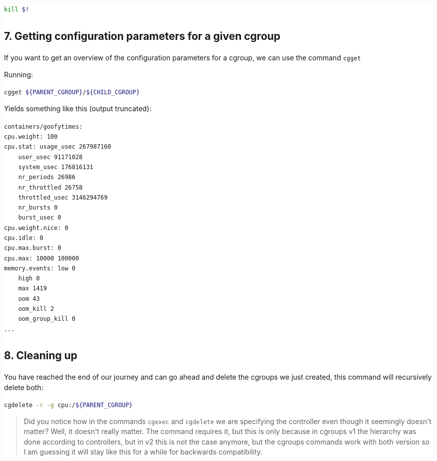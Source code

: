 ```bash
kill $!
```

## 7.  Getting configuration parameters for a given cgroup

If you want to get an overview of the configuration parameters for a cgroup, we can use the command `cgget`

Running:
```bash
cgget ${PARENT_CGROUP}/${CHILD_CGROUP}
```
Yields something like this (output truncated):

```output
containers/goofytimes:
cpu.weight: 100
cpu.stat: usage_usec 267987160
	user_usec 91171028
	system_usec 176816131
	nr_periods 26986
	nr_throttled 26758
	throttled_usec 3146294769
	nr_bursts 0
	burst_usec 0
cpu.weight.nice: 0
cpu.idle: 0
cpu.max.burst: 0
cpu.max: 10000 100000
memory.events: low 0
	high 0
	max 1419
	oom 43
	oom_kill 2
	oom_group_kill 0
...
```

## 8.  Cleaning up

 You have reached the end of our journey and can go ahead and delete the cgroups we just created, this command will recursively delete both:

```bash
cgdelete -r -g cpu:/${PARENT_CGROUP}
```

> Did you notice how in the commands `cgexec` and `cgdelete` we are specifying the controller even though it seemingly doesn't matter? Well, it doesn't really matter. The command requires it, but this is only because in cgroups v1 the hierarchy was done according to controllers, but in v2 this is not the case anymore, but the cgroups commands work with both version so I am guessing it will stay like this for a while for backwards compatibility.


